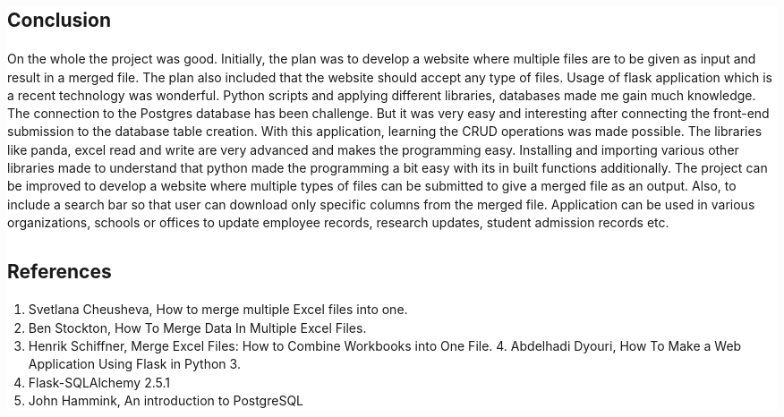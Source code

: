 ## Conclusion 
On the whole the project was good. Initially, the plan was to develop a website where multiple files are to be given as input and result in a merged file. The plan also included that the website should accept any type of files. Usage of flask application which is a recent technology was wonderful. Python scripts and applying different libraries, databases made me gain much knowledge. The connection to the Postgres database has been challenge. But it was very easy and interesting after connecting the front-end submission to the database table creation. With this application, learning the CRUD operations was made possible. The libraries like panda, excel read and write are very advanced and makes the programming easy. Installing and importing various other libraries made to understand that python made the programming a bit easy with its in built functions additionally. 
The project can be improved to develop a website where multiple types of files can be submitted to give a merged file as an output. Also, to include a search bar so that user can download only specific columns from the merged file. 
Application can be used in various organizations, schools or offices to update employee records, research updates, student admission records etc. 

## References 
1. Svetlana Cheusheva, How to merge multiple Excel files into one.
2. Ben Stockton, How To Merge Data In Multiple Excel Files.
3. Henrik Schiffner, Merge Excel Files: How to Combine Workbooks into One File. 4. Abdelhadi Dyouri, How To Make a Web Application Using Flask in Python 3.
5. Flask-SQLAlchemy 2.5.1
6. John Hammink, An introduction to PostgreSQL 


